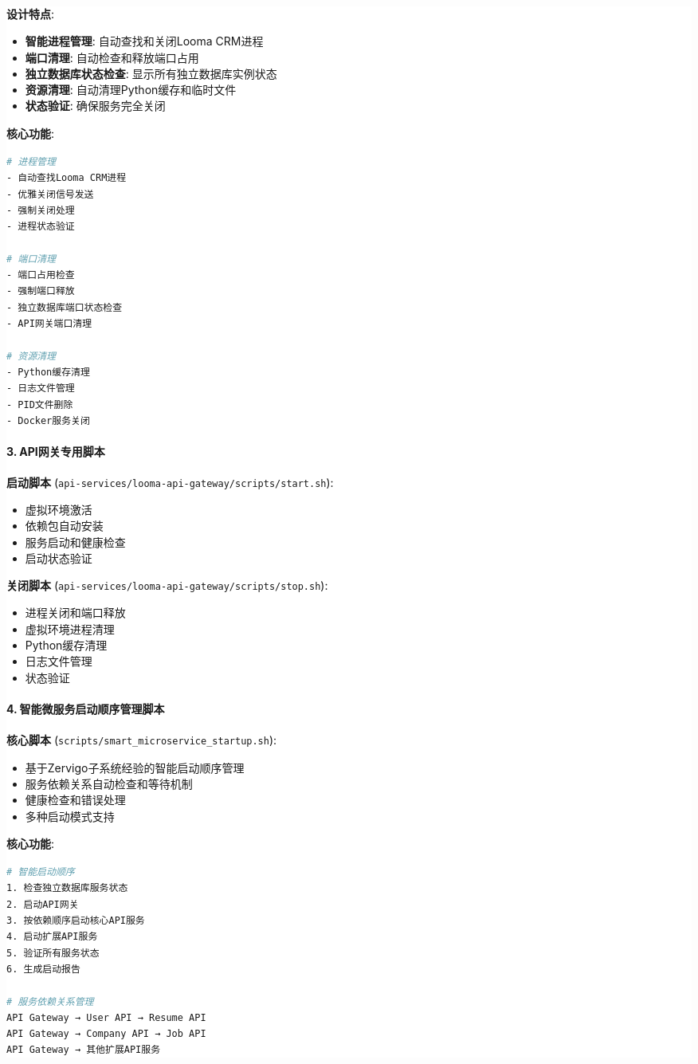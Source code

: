 **设计特点**:
- **智能进程管理**: 自动查找和关闭Looma CRM进程
- **端口清理**: 自动检查和释放端口占用
- **独立数据库状态检查**: 显示所有独立数据库实例状态
- **资源清理**: 自动清理Python缓存和临时文件
- **状态验证**: 确保服务完全关闭

**核心功能**:
```bash
# 进程管理
- 自动查找Looma CRM进程
- 优雅关闭信号发送
- 强制关闭处理
- 进程状态验证

# 端口清理
- 端口占用检查
- 强制端口释放
- 独立数据库端口状态检查
- API网关端口清理

# 资源清理
- Python缓存清理
- 日志文件管理
- PID文件删除
- Docker服务关闭
```

#### 3. API网关专用脚本

**启动脚本** (`api-services/looma-api-gateway/scripts/start.sh`):
- 虚拟环境激活
- 依赖包自动安装
- 服务启动和健康检查
- 启动状态验证

**关闭脚本** (`api-services/looma-api-gateway/scripts/stop.sh`):
- 进程关闭和端口释放
- 虚拟环境进程清理
- Python缓存清理
- 日志文件管理
- 状态验证

#### 4. 智能微服务启动顺序管理脚本

**核心脚本** (`scripts/smart_microservice_startup.sh`):
- 基于Zervigo子系统经验的智能启动顺序管理
- 服务依赖关系自动检查和等待机制
- 健康检查和错误处理
- 多种启动模式支持

**核心功能**:
```bash
# 智能启动顺序
1. 检查独立数据库服务状态
2. 启动API网关
3. 按依赖顺序启动核心API服务
4. 启动扩展API服务
5. 验证所有服务状态
6. 生成启动报告

# 服务依赖关系管理
API Gateway → User API → Resume API
API Gateway → Company API → Job API
API Gateway → 其他扩展API服务
```
